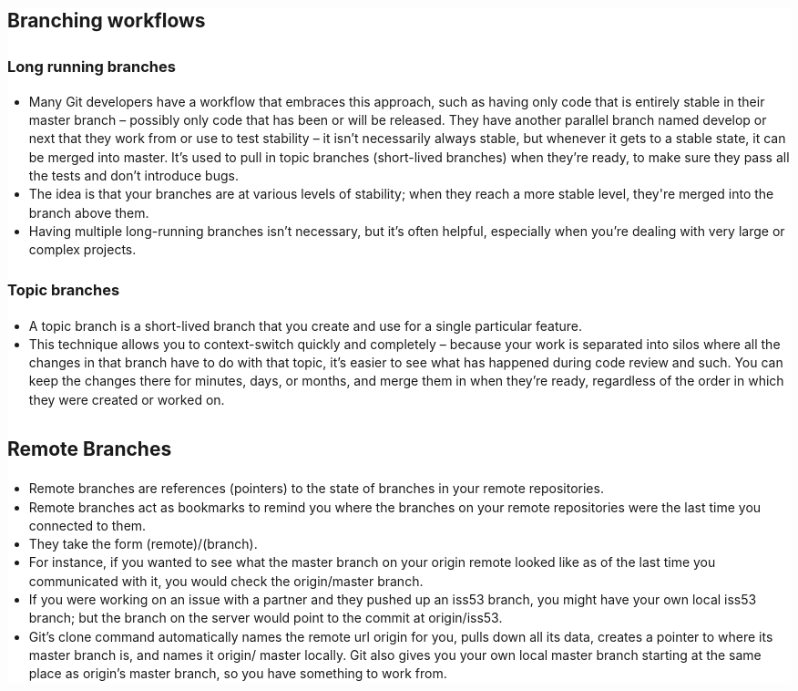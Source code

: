 
## Branching workflows

### Long running branches


- Many Git developers have a workflow that embraces this approach, such as having only code that is entirely stable in their master branch – possibly only code that has been or will be released. They have another parallel branch named develop or next that they work from or use to test stability – it isn’t necessarily always stable, but whenever it gets to a stable state, it can be merged into master. It’s used to pull in topic branches (short-lived branches) when they’re ready, to make sure they pass all the tests and don’t introduce bugs.
- The idea is that your branches are at various levels of stability; when they reach a more stable level, they're merged into the branch above them.
- Having multiple long-running branches isn’t necessary, but it’s often helpful, especially when you’re dealing with very large or complex projects.


### Topic branches

- A topic branch is a short-lived branch that you create and use for a single particular feature.
- This technique allows you to context-switch quickly and completely – because your work is separated into silos where all the changes in that branch have to do with that topic, it’s easier to see what has happened during code review and such. You can keep the changes there for minutes, days, or months, and merge them in when they’re ready, regardless of the order in which they were created or worked on.



## Remote Branches

- Remote branches are references (pointers) to the state of branches in your remote repositories.
- Remote branches act as bookmarks to remind you where the branches on your remote repositories were the last time you connected to them.
- They take the form (remote)/(branch).
- For instance, if you wanted to see what the master branch on your origin remote looked like as of the last time you communicated with it, you would check the origin/master branch.
- If you were working on an issue with a partner and they pushed up an iss53 branch, you might have your own local iss53 branch; but the branch on the server would point to the commit at origin/iss53.
- Git’s clone command automatically names the remote url origin for you, pulls down all its data, creates a pointer to where its master branch is, and names it origin/ master locally. Git also gives you your own local master branch starting at the same place as origin’s master branch, so you have something to work from.
